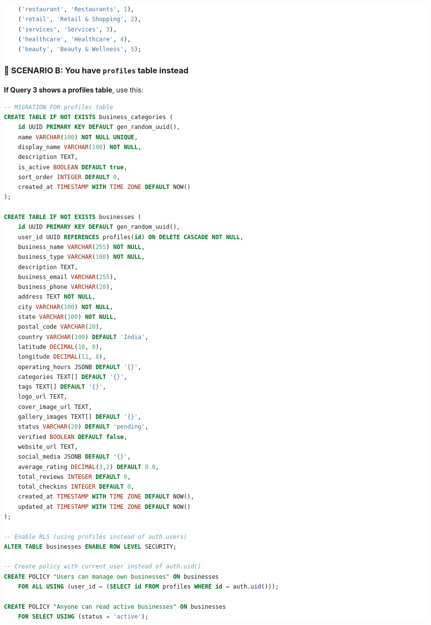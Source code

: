 ```sql
    ('restaurant', 'Restaurants', 1),
    ('retail', 'Retail & Shopping', 2),
    ('services', 'Services', 3),
    ('healthcare', 'Healthcare', 4),
    ('beauty', 'Beauty & Wellness', 5);
```

### **🎯 SCENARIO B: You have `profiles` table instead**
**If Query 3 shows a profiles table**, use this:

```sql
-- MIGRATION FOR profiles table
CREATE TABLE IF NOT EXISTS business_categories (
    id UUID PRIMARY KEY DEFAULT gen_random_uuid(),
    name VARCHAR(100) NOT NULL UNIQUE,
    display_name VARCHAR(100) NOT NULL,
    description TEXT,
    is_active BOOLEAN DEFAULT true,
    sort_order INTEGER DEFAULT 0,
    created_at TIMESTAMP WITH TIME ZONE DEFAULT NOW()
);

CREATE TABLE IF NOT EXISTS businesses (
    id UUID PRIMARY KEY DEFAULT gen_random_uuid(),
    user_id UUID REFERENCES profiles(id) ON DELETE CASCADE NOT NULL,
    business_name VARCHAR(255) NOT NULL,
    business_type VARCHAR(100) NOT NULL,
    description TEXT,
    business_email VARCHAR(255),
    business_phone VARCHAR(20),
    address TEXT NOT NULL,
    city VARCHAR(100) NOT NULL,
    state VARCHAR(100) NOT NULL,
    postal_code VARCHAR(20),
    country VARCHAR(100) DEFAULT 'India',
    latitude DECIMAL(10, 8),
    longitude DECIMAL(11, 8),
    operating_hours JSONB DEFAULT '{}',
    categories TEXT[] DEFAULT '{}',
    tags TEXT[] DEFAULT '{}',
    logo_url TEXT,
    cover_image_url TEXT,
    gallery_images TEXT[] DEFAULT '{}',
    status VARCHAR(20) DEFAULT 'pending',
    verified BOOLEAN DEFAULT false,
    website_url TEXT,
    social_media JSONB DEFAULT '{}',
    average_rating DECIMAL(3,2) DEFAULT 0.0,
    total_reviews INTEGER DEFAULT 0,
    total_checkins INTEGER DEFAULT 0,
    created_at TIMESTAMP WITH TIME ZONE DEFAULT NOW(),
    updated_at TIMESTAMP WITH TIME ZONE DEFAULT NOW()
);

-- Enable RLS (using profiles instead of auth.users)
ALTER TABLE businesses ENABLE ROW LEVEL SECURITY;

-- Create policy with current_user instead of auth.uid()
CREATE POLICY "Users can manage own businesses" ON businesses
    FOR ALL USING (user_id = (SELECT id FROM profiles WHERE id = auth.uid()));

CREATE POLICY "Anyone can read active businesses" ON businesses
    FOR SELECT USING (status = 'active');
```